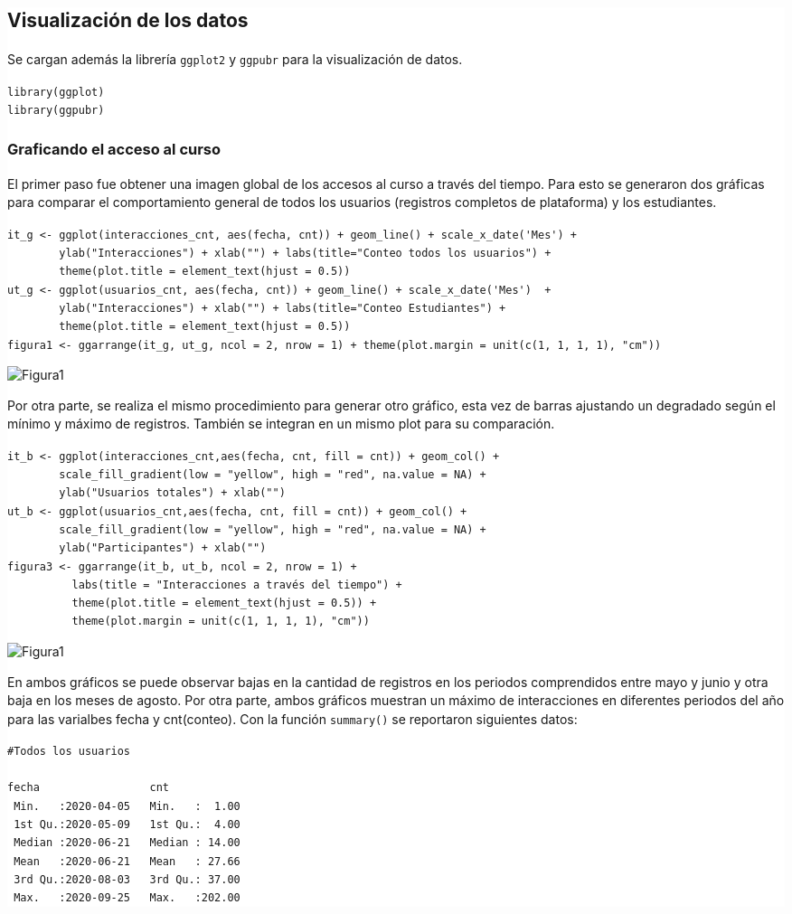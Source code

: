 ## Visualización de los datos
Se cargan además la librería `ggplot2` y `ggpubr` para la visualización de datos.
```
library(ggplot)
library(ggpubr)
```
### Graficando el acceso al curso
El primer paso fue obtener una imagen global de los accesos al curso a través del tiempo. Para esto se generaron dos gráficas para comparar el comportamiento general de todos los usuarios (registros completos de plataforma) y los estudiantes. 
```
it_g <- ggplot(interacciones_cnt, aes(fecha, cnt)) + geom_line() + scale_x_date('Mes') +
        ylab("Interacciones") + xlab("") + labs(title="Conteo todos los usuarios") +
        theme(plot.title = element_text(hjust = 0.5))
ut_g <- ggplot(usuarios_cnt, aes(fecha, cnt)) + geom_line() + scale_x_date('Mes')  + 
        ylab("Interacciones") + xlab("") + labs(title="Conteo Estudiantes") +
        theme(plot.title = element_text(hjust = 0.5))
figura1 <- ggarrange(it_g, ut_g, ncol = 2, nrow = 1) + theme(plot.margin = unit(c(1, 1, 1, 1), "cm"))
```
![Figura1](img/figura1.jpeg)

Por otra parte, se realiza el mismo procedimiento para generar otro gráfico, esta vez de barras ajustando un degradado según el mínimo y máximo de registros. También se integran en un mismo plot para su comparación.

```
it_b <- ggplot(interacciones_cnt,aes(fecha, cnt, fill = cnt)) + geom_col() + 
        scale_fill_gradient(low = "yellow", high = "red", na.value = NA) +
        ylab("Usuarios totales") + xlab("")
ut_b <- ggplot(usuarios_cnt,aes(fecha, cnt, fill = cnt)) + geom_col() + 
        scale_fill_gradient(low = "yellow", high = "red", na.value = NA) +
        ylab("Participantes") + xlab("")
figura3 <- ggarrange(it_b, ut_b, ncol = 2, nrow = 1) +
          labs(title = "Interacciones a través del tiempo") +
          theme(plot.title = element_text(hjust = 0.5)) +
          theme(plot.margin = unit(c(1, 1, 1, 1), "cm"))
```

![Figura1](img/Figura3.jpeg)

En ambos gráficos se puede observar bajas en la cantidad de registros en los periodos comprendidos entre mayo y junio y otra baja en los meses de agosto. Por otra parte, ambos gráficos muestran un máximo de interacciones en diferentes periodos del año para las varialbes fecha y cnt(conteo). Con la función `summary()` se reportaron siguientes datos:
```
#Todos los usuarios

fecha                 cnt        
 Min.   :2020-04-05   Min.   :  1.00  
 1st Qu.:2020-05-09   1st Qu.:  4.00  
 Median :2020-06-21   Median : 14.00  
 Mean   :2020-06-21   Mean   : 27.66  
 3rd Qu.:2020-08-03   3rd Qu.: 37.00  
 Max.   :2020-09-25   Max.   :202.00  
```
